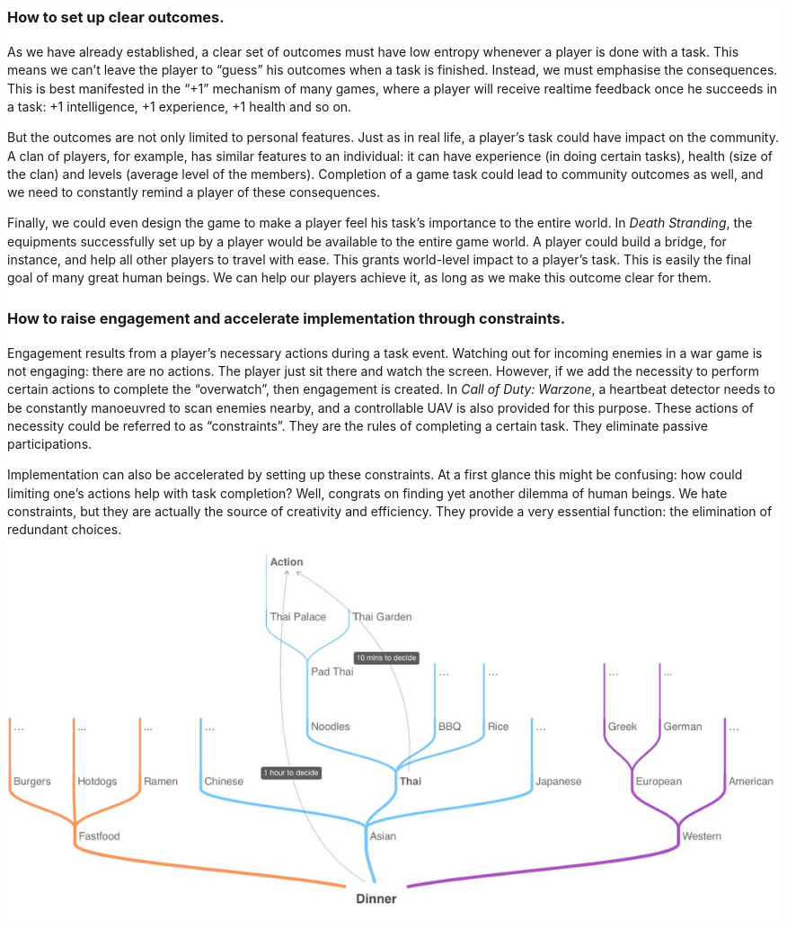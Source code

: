 ### How to set up clear outcomes.
As we have already established, a clear set of outcomes must have low entropy whenever a player is done with a task. This means we can’t leave the player to “guess” his outcomes when a task is finished. Instead, we must emphasise the consequences. This is best manifested in the “+1” mechanism of many games, where a player will receive realtime feedback once he succeeds in a task: +1 intelligence, +1 experience, +1 health and so on.

But the outcomes are not only limited to personal features. Just as in real life, a player’s task could have impact on the community. A clan of players, for example, has similar features to an individual: it can have experience (in doing certain tasks), health (size of the clan) and levels (average level of the members). Completion of a game task could lead to community outcomes as well, and we need to constantly remind a player of these consequences.

Finally, we could even design the game to make a player feel his task’s importance to the entire world. In _Death Stranding_, the equipments successfully set up by a player would be available to the entire game world. A player could build a bridge, for instance, and help all other players to travel with ease. This grants world-level impact to a player’s task. This is easily the final goal of many great human beings. We can help our players achieve it, as long as we make this outcome clear for them.

### How to raise engagement and accelerate implementation through constraints.
Engagement results from a player’s necessary actions during a task event. Watching out for incoming enemies in a war game is not engaging: there are no actions. The player just sit there and watch the screen. However, if we add the necessity to perform certain actions to complete the “overwatch”, then engagement is created. In _Call of Duty: Warzone_, a heartbeat detector needs to be constantly manoeuvred to scan enemies nearby, and a controllable UAV is also provided for this purpose. These actions of necessity could be referred to as “constraints”. They are the rules of completing a certain task. They eliminate passive participations.

Implementation can also be accelerated by setting up these constraints. At a first glance this might be confusing: how could limiting one’s actions help with task completion? Well, congrats on finding yet another dilemma of human beings. We hate constraints, but they are actually the source of creativity and efficiency. They provide a very essential function: the elimination of redundant choices.

![](/assets/img/2021-12-12/thai_dinner.jpg)
